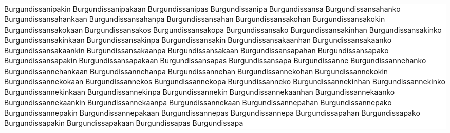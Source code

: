 Burgundissanipakin
Burgundissanipakaan
Burgundissanipas
Burgundissanipa
Burgundissansa
Burgundissansahanko
Burgundissansahankaan
Burgundissansahanpa
Burgundissansahan
Burgundissansakohan
Burgundissansakokin
Burgundissansakokaan
Burgundissansakos
Burgundissansakopa
Burgundissansako
Burgundissansakinhan
Burgundissansakinko
Burgundissansakinkaan
Burgundissansakinpa
Burgundissansakin
Burgundissansakaanhan
Burgundissansakaanko
Burgundissansakaankin
Burgundissansakaanpa
Burgundissansakaan
Burgundissansapahan
Burgundissansapako
Burgundissansapakin
Burgundissansapakaan
Burgundissansapas
Burgundissansapa
Burgundissanne
Burgundissannehanko
Burgundissannehankaan
Burgundissannehanpa
Burgundissannehan
Burgundissannekohan
Burgundissannekokin
Burgundissannekokaan
Burgundissannekos
Burgundissannekopa
Burgundissanneko
Burgundissannekinhan
Burgundissannekinko
Burgundissannekinkaan
Burgundissannekinpa
Burgundissannekin
Burgundissannekaanhan
Burgundissannekaanko
Burgundissannekaankin
Burgundissannekaanpa
Burgundissannekaan
Burgundissannepahan
Burgundissannepako
Burgundissannepakin
Burgundissannepakaan
Burgundissannepas
Burgundissannepa
Burgundissapahan
Burgundissapako
Burgundissapakin
Burgundissapakaan
Burgundissapas
Burgundissapa
